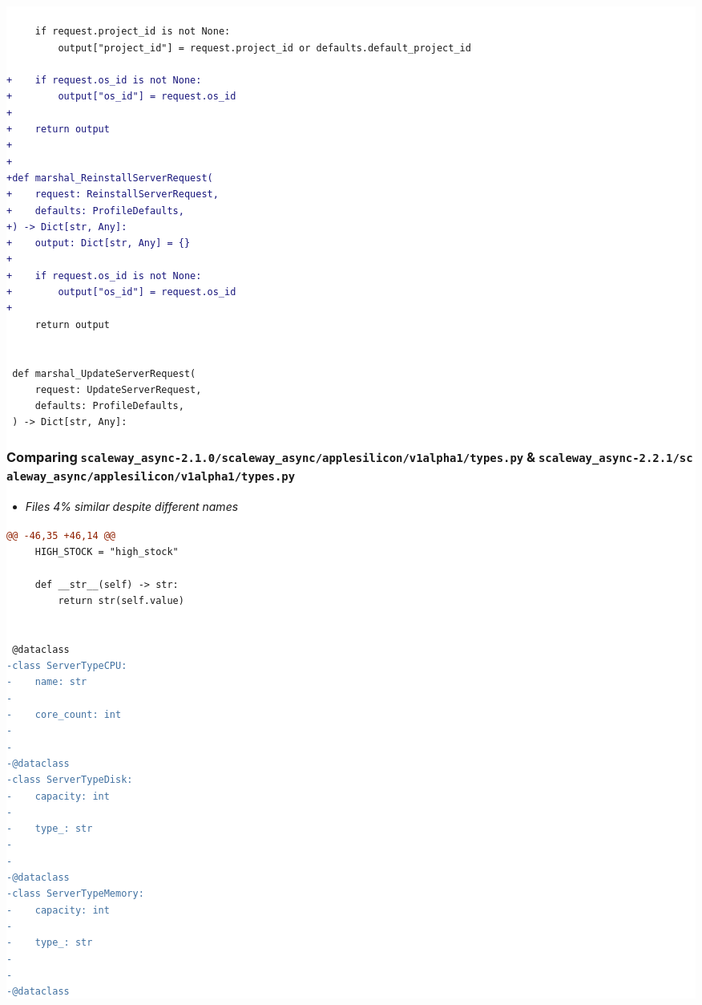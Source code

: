 ```diff
 
     if request.project_id is not None:
         output["project_id"] = request.project_id or defaults.default_project_id
 
+    if request.os_id is not None:
+        output["os_id"] = request.os_id
+
+    return output
+
+
+def marshal_ReinstallServerRequest(
+    request: ReinstallServerRequest,
+    defaults: ProfileDefaults,
+) -> Dict[str, Any]:
+    output: Dict[str, Any] = {}
+
+    if request.os_id is not None:
+        output["os_id"] = request.os_id
+
     return output
 
 
 def marshal_UpdateServerRequest(
     request: UpdateServerRequest,
     defaults: ProfileDefaults,
 ) -> Dict[str, Any]:
```

### Comparing `scaleway_async-2.1.0/scaleway_async/applesilicon/v1alpha1/types.py` & `scaleway_async-2.2.1/scaleway_async/applesilicon/v1alpha1/types.py`

 * *Files 4% similar despite different names*

```diff
@@ -46,35 +46,14 @@
     HIGH_STOCK = "high_stock"
 
     def __str__(self) -> str:
         return str(self.value)
 
 
 @dataclass
-class ServerTypeCPU:
-    name: str
-
-    core_count: int
-
-
-@dataclass
-class ServerTypeDisk:
-    capacity: int
-
-    type_: str
-
-
-@dataclass
-class ServerTypeMemory:
-    capacity: int
-
-    type_: str
-
-
-@dataclass
```